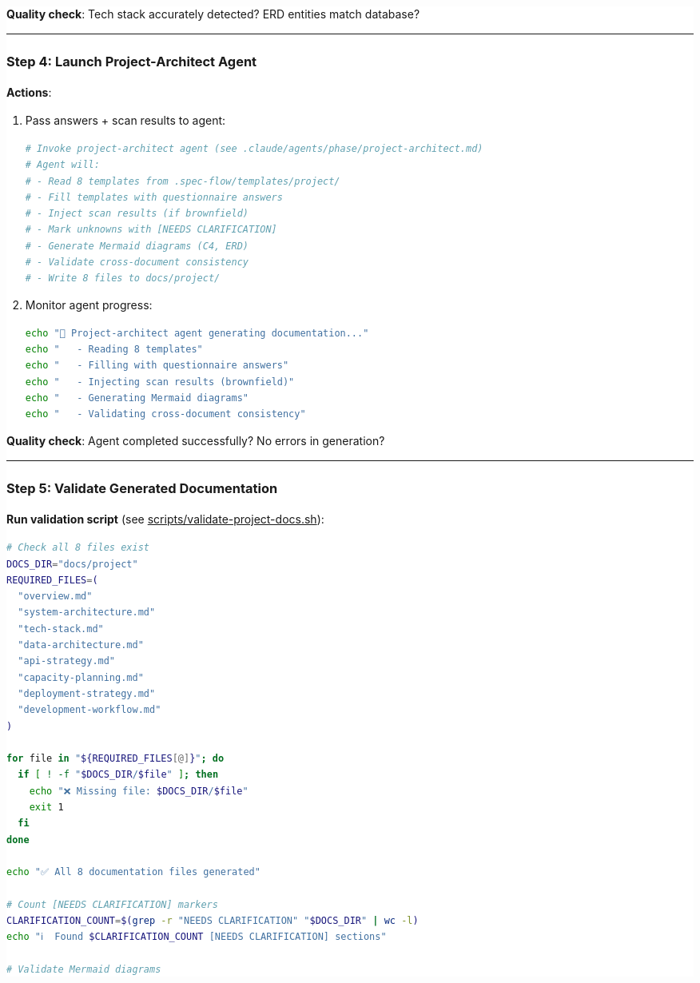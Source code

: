 **Quality check**: Tech stack accurately detected? ERD entities match database?

---

### Step 4: Launch Project-Architect Agent

**Actions**:
1. Pass answers + scan results to agent:
   ```bash
   # Invoke project-architect agent (see .claude/agents/phase/project-architect.md)
   # Agent will:
   # - Read 8 templates from .spec-flow/templates/project/
   # - Fill templates with questionnaire answers
   # - Inject scan results (if brownfield)
   # - Mark unknowns with [NEEDS CLARIFICATION]
   # - Generate Mermaid diagrams (C4, ERD)
   # - Validate cross-document consistency
   # - Write 8 files to docs/project/
   ```

2. Monitor agent progress:
   ```bash
   echo "🤖 Project-architect agent generating documentation..."
   echo "   - Reading 8 templates"
   echo "   - Filling with questionnaire answers"
   echo "   - Injecting scan results (brownfield)"
   echo "   - Generating Mermaid diagrams"
   echo "   - Validating cross-document consistency"
   ```

**Quality check**: Agent completed successfully? No errors in generation?

---

### Step 5: Validate Generated Documentation

**Run validation script** (see [scripts/validate-project-docs.sh](scripts/validate-project-docs.sh)):

```bash
# Check all 8 files exist
DOCS_DIR="docs/project"
REQUIRED_FILES=(
  "overview.md"
  "system-architecture.md"
  "tech-stack.md"
  "data-architecture.md"
  "api-strategy.md"
  "capacity-planning.md"
  "deployment-strategy.md"
  "development-workflow.md"
)

for file in "${REQUIRED_FILES[@]}"; do
  if [ ! -f "$DOCS_DIR/$file" ]; then
    echo "❌ Missing file: $DOCS_DIR/$file"
    exit 1
  fi
done

echo "✅ All 8 documentation files generated"

# Count [NEEDS CLARIFICATION] markers
CLARIFICATION_COUNT=$(grep -r "NEEDS CLARIFICATION" "$DOCS_DIR" | wc -l)
echo "ℹ️  Found $CLARIFICATION_COUNT [NEEDS CLARIFICATION] sections"

# Validate Mermaid diagrams
```